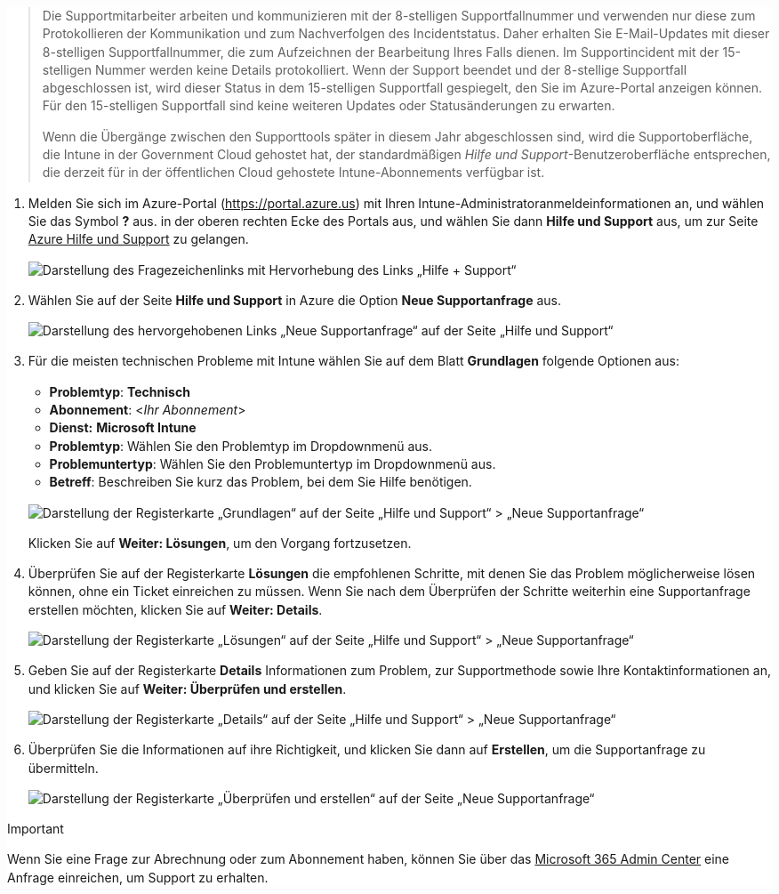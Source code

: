 > Die Supportmitarbeiter arbeiten und kommunizieren mit der 8-stelligen Supportfallnummer und verwenden nur diese zum Protokollieren der Kommunikation und zum Nachverfolgen des Incidentstatus. Daher erhalten Sie E-Mail-Updates mit dieser 8-stelligen Supportfallnummer, die zum Aufzeichnen der Bearbeitung Ihres Falls dienen. Im Supportincident mit der 15-stelligen Nummer werden keine Details protokolliert. Wenn der Support beendet und der 8-stellige Supportfall abgeschlossen ist, wird dieser Status in dem 15-stelligen Supportfall gespiegelt, den Sie im Azure-Portal anzeigen können.  Für den 15-stelligen Supportfall sind keine weiteren Updates oder Statusänderungen zu erwarten.
>
> Wenn die Übergänge zwischen den Supporttools später in diesem Jahr abgeschlossen sind, wird die Supportoberfläche, die Intune in der Government Cloud gehostet hat, der standardmäßigen *Hilfe und Support*-Benutzeroberfläche entsprechen, die derzeit für in der öffentlichen Cloud gehostete Intune-Abonnements verfügbar ist.

1. Melden Sie sich im Azure-Portal (<https://portal.azure.us>) mit Ihren Intune-Administratoranmeldeinformationen an, und wählen Sie das Symbol **?** aus. in der oberen rechten Ecke des Portals aus, und wählen Sie dann **Hilfe und Support** aus, um zur Seite [Azure Hilfe und Support](https://portal.azure.com/#blade/Microsoft_Azure_Support/HelpAndSupportBlade/overview) zu gelangen.

   ![Darstellung des Fragezeichenlinks mit Hervorhebung des Links „Hilfe + Support“](./media/get-support/azure-get-support.png)

2. Wählen Sie auf der Seite **Hilfe und Support** in Azure die Option **Neue Supportanfrage** aus.

   ![Darstellung des hervorgehobenen Links „Neue Supportanfrage“ auf der Seite „Hilfe und Support“](./media/get-support/azure-support-ticket-link.png)

3. Für die meisten technischen Probleme mit Intune wählen Sie auf dem Blatt **Grundlagen** folgende Optionen aus:
   - **Problemtyp**: **Technisch**
   - **Abonnement**: <*Ihr Abonnement*>
   - **Dienst:** **Microsoft Intune**
   - **Problemtyp**: Wählen Sie den Problemtyp im Dropdownmenü aus.
   - **Problemuntertyp**: Wählen Sie den Problemuntertyp im Dropdownmenü aus.
   - **Betreff**: Beschreiben Sie kurz das Problem, bei dem Sie Hilfe benötigen.

   ![Darstellung der Registerkarte „Grundlagen“ auf der Seite „Hilfe und Support“ > „Neue Supportanfrage“](./media/get-support/help-new-support-case-basics.png)

   Klicken Sie auf **Weiter: Lösungen**, um den Vorgang fortzusetzen.
4. Überprüfen Sie auf der Registerkarte **Lösungen** die empfohlenen Schritte, mit denen Sie das Problem möglicherweise lösen können, ohne ein Ticket einreichen zu müssen. Wenn Sie nach dem Überprüfen der Schritte weiterhin eine Supportanfrage erstellen möchten, klicken Sie auf **Weiter: Details**.

   ![Darstellung der Registerkarte „Lösungen“ auf der Seite „Hilfe und Support“ > „Neue Supportanfrage“](./media/get-support/help-new-support-case-solutions.png)
5. Geben Sie auf der Registerkarte **Details** Informationen zum Problem, zur Supportmethode sowie Ihre Kontaktinformationen an, und klicken Sie auf **Weiter: Überprüfen und erstellen**.

   ![Darstellung der Registerkarte „Details“ auf der Seite „Hilfe und Support“ > „Neue Supportanfrage“](./media/get-support/help-new-support-case-details.png)
6. Überprüfen Sie die Informationen auf ihre Richtigkeit, und klicken Sie dann auf **Erstellen**, um die Supportanfrage zu übermitteln.

   ![Darstellung der Registerkarte „Überprüfen und erstellen“ auf der Seite „Neue Supportanfrage“](./media/get-support/help-new-support-case-create.png)

>[!IMPORTANT]
>Wenn Sie eine Frage zur Abrechnung oder zum Abonnement haben, können Sie über das [Microsoft 365 Admin Center](https://admin.microsoft.com/Support/SupportEntry.aspx) eine Anfrage einreichen, um Support zu erhalten.
